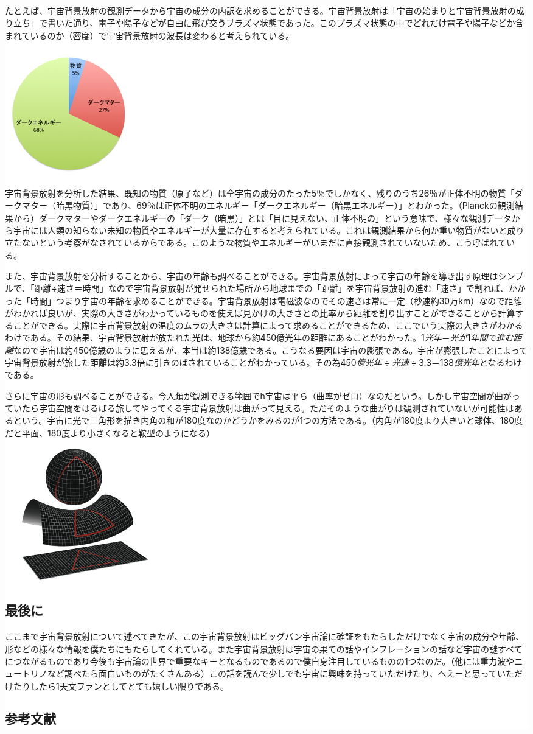 たとえば、宇宙背景放射の観測データから宇宙の成分の内訳を求めることができる。宇宙背景放射は「[宇宙の始まりと宇宙背景放射の成り立ち](#宇宙の始まりと宇宙背景放射の成り立ち)」で書いた通り、電子や陽子などが自由に飛び交うプラズマ状態であった。このプラズマ状態の中でどれだけ電子や陽子などか含まれているのか（密度）で宇宙背景放射の波長は変わると考えられている。

![宇宙の組成](宇宙の成分.png)
<br/>

宇宙背景放射を分析した結果、既知の物質（原子など）は全宇宙の成分のたった5％でしかなく、残りのうち26％が正体不明の物質「ダークマター（暗黒物質）」であり、69％は正体不明のエネルギー「ダークエネルギー（暗黒エネルギー）」とわかった。（Planckの観測結果から）ダークマターやダークエネルギーの「ダーク（暗黒）」とは「目に見えない、正体不明の」という意味で、様々な観測データから宇宙には人類の知らない未知の物質やエネルギーが大量に存在すると考えられている。これは観測結果から何か重い物質がないと成り立たないという考察がなされているからである。このような物質やエネルギーがいまだに直接観測されていないため、こう呼ばれている。

また、宇宙背景放射を分析することから、宇宙の年齢も調べることができる。宇宙背景放射によって宇宙の年齢を導き出す原理はシンプルで、「距離÷速さ＝時間」なので宇宙背景放射が発せられた場所から地球までの「距離」を宇宙背景放射の進む「速さ」で割れば、かかった「時間」つまり宇宙の年齢を求めることができる。宇宙背景放射は電磁波なのでその速さは常に一定（秒速約30万km）なので距離がわかれば良いが、実際の大きさがわかっているものを使えば見かけの大きさとの比率から距離を割り出すことができることから計算することができる。実際に宇宙背景放射の温度のムラの大きさは計算によって求めることができるため、ここでいう実際の大きさがわかるわけである。その結果、宇宙背景放射が放たれた光は、地球から約450億光年の距離にあることがわかった。$1光年＝光が1年間で進む距離$なので宇宙は約450億歳のように思えるが、本当は約138億歳である。こうなる要因は宇宙の膨張である。宇宙が膨張したことによって宇宙背景放射が旅した距離は約3.3倍に引きのばされていることがわかっている。その為$450億光年÷光速÷3.3＝138億光年$となるわけである。

さらに宇宙の形も調べることができる。今人類が観測できる範囲でh宇宙は平ら（曲率がゼロ）なのだという。しかし宇宙空間が曲がっていたら宇宙空間をはるばる旅してやってくる宇宙背景放射は曲がって見える。ただそのような曲がりは観測されていないが可能性はあるという。宇宙に光で三角形を描き内角の和が180度なのかどうかをみるのが1つの方法である。（内角が180度より大きいと球体、180度だと平面、180度より小さくなると鞍型のようになる）

![宇宙の形のパターン](宇宙の形.png)

## 最後に

ここまで宇宙背景放射について述べてきたが、この宇宙背景放射はビッグバン宇宙論に確証をもたらしただけでなく宇宙の成分や年齢、形などの様々な情報を僕たちにもたらしてくれている。また宇宙背景放射は宇宙の果ての話やインフレーションの話など宇宙の謎すべてにつながるものであり今後も宇宙論の世界で重要なキーとなるものであるので僕自身注目しているものの1つなのだ。（他には重力波やニュートリノなど調べたら面白いものがたくさんある）この話を読んで少しでも宇宙に興味を持っていただけたり、へえーと思っていただけたりしたら1天文ファンとしてとても嬉しい限りである。

## 参考文献

